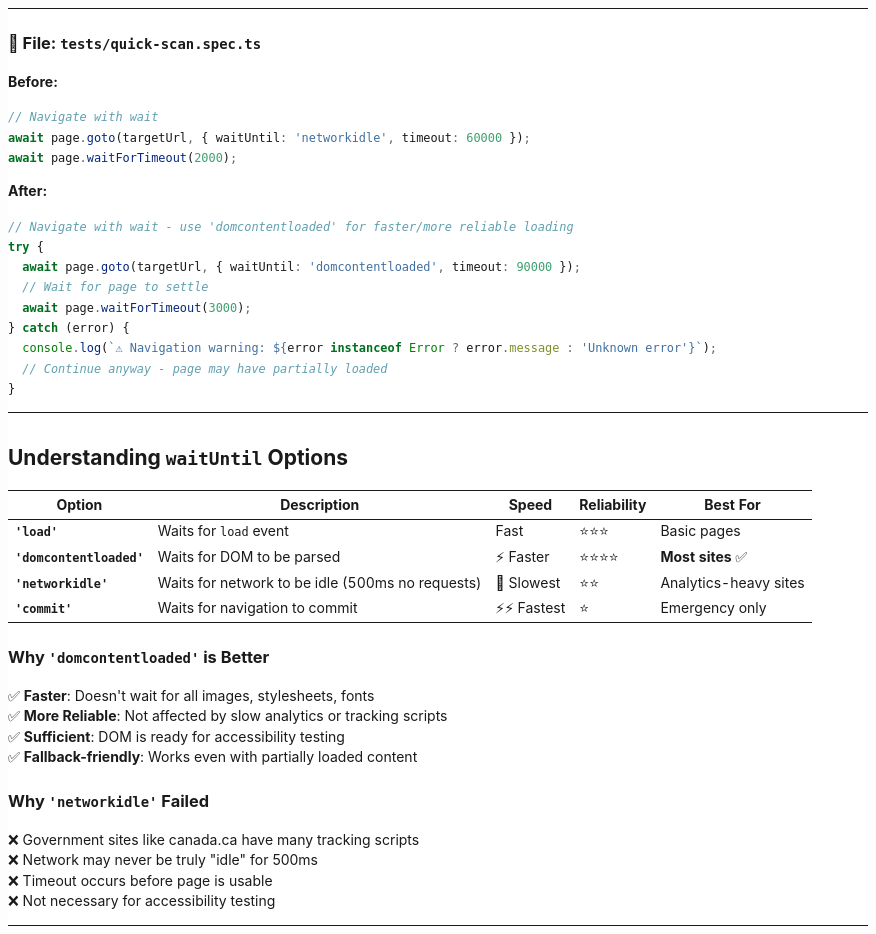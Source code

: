 
---

### 📝 File: `tests/quick-scan.spec.ts`

**Before:**
```typescript
// Navigate with wait
await page.goto(targetUrl, { waitUntil: 'networkidle', timeout: 60000 });
await page.waitForTimeout(2000);
```

**After:**
```typescript
// Navigate with wait - use 'domcontentloaded' for faster/more reliable loading
try {
  await page.goto(targetUrl, { waitUntil: 'domcontentloaded', timeout: 90000 });
  // Wait for page to settle
  await page.waitForTimeout(3000);
} catch (error) {
  console.log(`⚠ Navigation warning: ${error instanceof Error ? error.message : 'Unknown error'}`);
  // Continue anyway - page may have partially loaded
}
```

---

## Understanding `waitUntil` Options

| Option | Description | Speed | Reliability | Best For |
|--------|-------------|-------|-------------|----------|
| **`'load'`** | Waits for `load` event | Fast | ⭐⭐⭐ | Basic pages |
| **`'domcontentloaded'`** | Waits for DOM to be parsed | ⚡ Faster | ⭐⭐⭐⭐ | **Most sites** ✅ |
| **`'networkidle'`** | Waits for network to be idle (500ms no requests) | 🐌 Slowest | ⭐⭐ | Analytics-heavy sites |
| **`'commit'`** | Waits for navigation to commit | ⚡⚡ Fastest | ⭐ | Emergency only |

### Why `'domcontentloaded'` is Better

✅ **Faster**: Doesn't wait for all images, stylesheets, fonts  
✅ **More Reliable**: Not affected by slow analytics or tracking scripts  
✅ **Sufficient**: DOM is ready for accessibility testing  
✅ **Fallback-friendly**: Works even with partially loaded content  

### Why `'networkidle'` Failed

❌ Government sites like canada.ca have many tracking scripts  
❌ Network may never be truly "idle" for 500ms  
❌ Timeout occurs before page is usable  
❌ Not necessary for accessibility testing  

---

